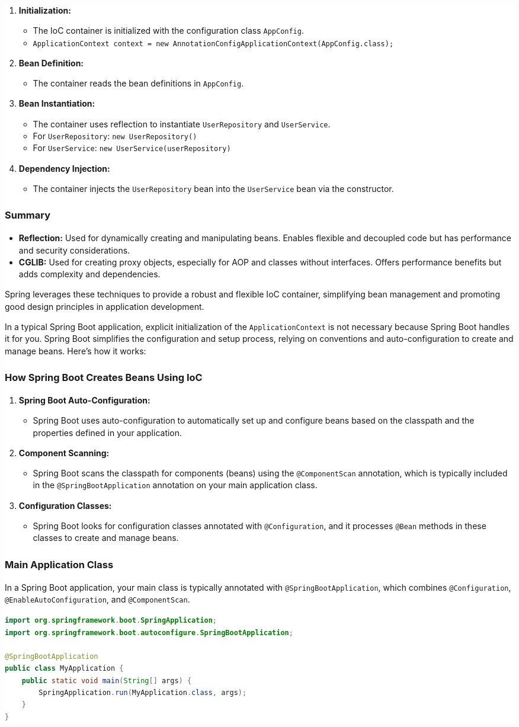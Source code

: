 1. **Initialization:**
   - The IoC container is initialized with the configuration class `AppConfig`.
   - `ApplicationContext context = new AnnotationConfigApplicationContext(AppConfig.class);`

2. **Bean Definition:**
   - The container reads the bean definitions in `AppConfig`.

3. **Bean Instantiation:**
   - The container uses reflection to instantiate `UserRepository` and `UserService`.
   - For `UserRepository`: `new UserRepository()`
   - For `UserService`: `new UserService(userRepository)`

4. **Dependency Injection:**
   - The container injects the `UserRepository` bean into the `UserService` bean via the constructor.

### Summary

- **Reflection:** Used for dynamically creating and manipulating beans. Enables flexible and decoupled code but has performance and security considerations.
- **CGLIB:** Used for creating proxy objects, especially for AOP and classes without interfaces. Offers performance benefits but adds complexity and dependencies.

Spring leverages these techniques to provide a robust and flexible IoC container, simplifying bean management and promoting good design principles in application development.


In a typical Spring Boot application, explicit initialization of the `ApplicationContext` is not necessary because Spring Boot handles it for you. Spring Boot simplifies the configuration and setup process, relying on conventions and auto-configuration to create and manage beans. Here’s how it works:

### How Spring Boot Creates Beans Using IoC

1. **Spring Boot Auto-Configuration:**
   - Spring Boot uses auto-configuration to automatically set up and configure beans based on the classpath and the properties defined in your application.

2. **Component Scanning:**
   - Spring Boot scans the classpath for components (beans) using the `@ComponentScan` annotation, which is typically included in the `@SpringBootApplication` annotation on your main application class.

3. **Configuration Classes:**
   - Spring Boot looks for configuration classes annotated with `@Configuration`, and it processes `@Bean` methods in these classes to create and manage beans.

### Main Application Class

In a Spring Boot application, your main class is typically annotated with `@SpringBootApplication`, which combines `@Configuration`, `@EnableAutoConfiguration`, and `@ComponentScan`.

```java
import org.springframework.boot.SpringApplication;
import org.springframework.boot.autoconfigure.SpringBootApplication;

@SpringBootApplication
public class MyApplication {
    public static void main(String[] args) {
        SpringApplication.run(MyApplication.class, args);
    }
}
```
